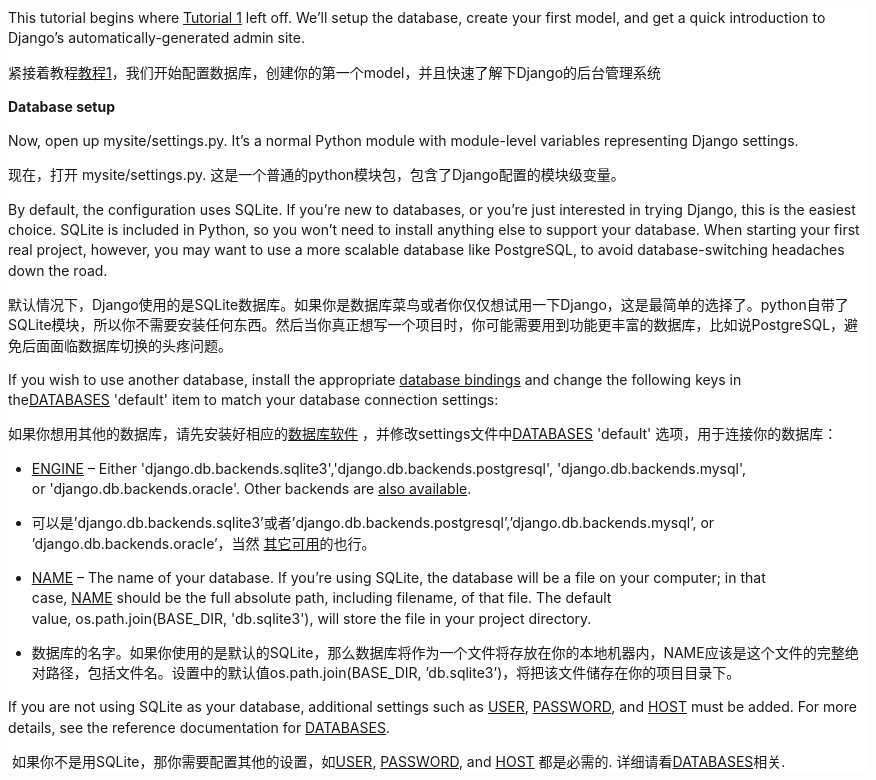 This tutorial begins where [Tutorial 1](https://docs.djangoproject.com/en/1.10/intro/tutorial01/) left off. We’ll setup the database, create your first model, and get a quick introduction to Django’s automatically-generated admin site.

紧接着教程[教程1](https://run-noob.gitbooks.io/django-chinese-docs-1-10/content/First%20steps/Writing%20your%20%EF%AC%81rst%20Django%20app%20part%201.html)，我们开始配置数据库，创建你的第一个model，并且快速了解下Django的后台管理系统

**Database setup**

Now, open up mysite/settings.py. It’s a normal Python module with module-level variables representing Django settings.

现在，打开 mysite/settings.py. 这是一个普通的python模块包，包含了Django配置的模块级变量。

By default, the configuration uses SQLite. If you’re new to databases, or you’re just interested in trying Django, this is the easiest choice. SQLite is included in Python, so you won’t need to install anything else to support your database. When starting your first real project, however, you may want to use a more scalable database like PostgreSQL, to avoid database-switching headaches down the road.

默认情况下，Django使用的是SQLite数据库。如果你是数据库菜鸟或者你仅仅想试用一下Django，这是最简单的选择了。python自带了SQLite模块，所以你不需要安装任何东西。然后当你真正想写一个项目时，你可能需要用到功能更丰富的数据库，比如说PostgreSQL，避免后面面临数据库切换的头疼问题。

If you wish to use another database, install the appropriate [database bindings](https://docs.djangoproject.com/en/1.10/topics/install/#database-installation) and change the following keys in the[DATABASES](https://docs.djangoproject.com/en/1.10/ref/settings/#std:setting-DATABASES) 'default' item to match your database connection settings:

如果你想用其他的数据库，请先安装好相应的[数据库软件](https://docs.djangoproject.com/en/1.10/topics/install/#database-installation) ，并修改settings文件中[DATABASES](https://docs.djangoproject.com/en/1.10/ref/settings/#std:setting-DATABASES) 'default' 选项，用于连接你的数据库：

+ [ENGINE](https://docs.djangoproject.com/en/1.10/ref/settings/#std:setting-DATABASE-ENGINE) – Either 'django.db.backends.sqlite3','django.db.backends.postgresql', 'django.db.backends.mysql', or 'django.db.backends.oracle'.  Other backends are [also available](https://docs.djangoproject.com/en/1.10/ref/databases/#third-party-notes).

+ 可以是’django.db.backends.sqlite3’或者’django.db.backends.postgresql’,’django.db.backends.mysql’, or ’django.db.backends.oracle’，当然 [其它可用](https://docs.djangoproject.com/en/1.10/ref/databases/#third-party-notes)的也行。

+ [NAME](https://docs.djangoproject.com/en/1.10/ref/settings/#std:setting-NAME) – The name of your database. If you’re using SQLite, the database will be a file on your computer; in that case, [NAME](https://docs.djangoproject.com/en/1.10/ref/settings/#std:setting-NAME) should be the full absolute path, including filename, of that file. The default value, os.path.join(BASE_DIR, 'db.sqlite3'), will store the file in your project directory.

+ 数据库的名字。如果你使用的是默认的SQLite，那么数据库将作为一个文件将存放在你的本地机器内，NAME应该是这个文件的完整绝对路径，包括文件名。设置中的默认值os.path.join(BASE_DIR, ’db.sqlite3’)，将把该文件储存在你的项目目录下。

If you are not using SQLite as your database, additional settings such as [USER](https://docs.djangoproject.com/en/1.10/ref/settings/#std:setting-USER), [PASSWORD](https://docs.djangoproject.com/en/1.10/ref/settings/#std:setting-PASSWORD), and [HOST](https://docs.djangoproject.com/en/1.10/ref/settings/#std:setting-HOST) must be added. For more details, see the reference documentation for [DATABASES](https://docs.djangoproject.com/en/1.10/ref/settings/#std:setting-DATABASES).

 如果你不是用SQLite，那你需要配置其他的设置，如[USER](https://docs.djangoproject.com/en/1.10/ref/settings/#std:setting-USER), [PASSWORD](https://docs.djangoproject.com/en/1.10/ref/settings/#std:setting-PASSWORD), and [HOST](https://docs.djangoproject.com/en/1.10/ref/settings/#std:setting-HOST) 都是必需的. 详细请看[DATABASES](https://docs.djangoproject.com/en/1.10/ref/settings/#std:setting-DATABASES)相关.

